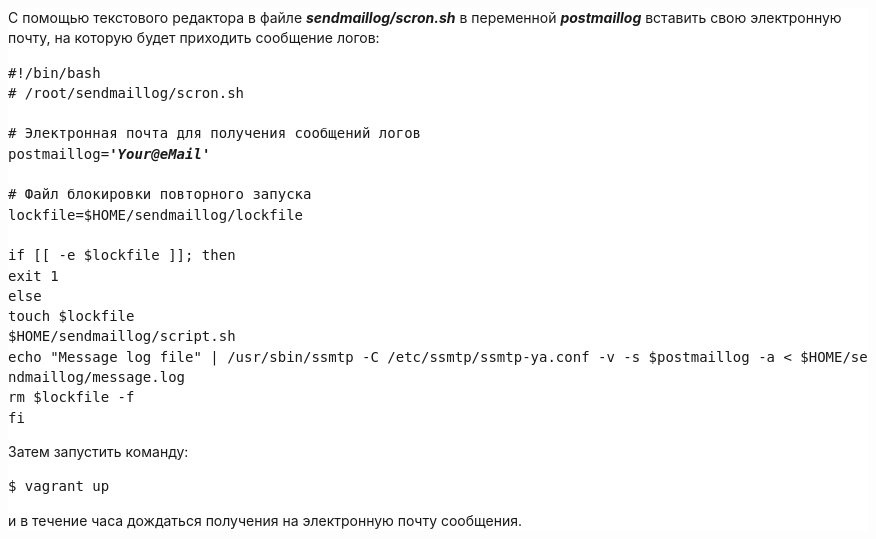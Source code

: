 <p>С помощью текстового редактора в файле <b><i>sendmaillog/scron.sh</i></b> в переменной <b><i>postmaillog</i></b> вставить свою электронную почту, на которую будет приходить сообщение логов:</p>

<pre>#!/bin/bash
# /root/sendmaillog/scron.sh

# Электронная почта для получения сообщений логов
postmaillog=<b>'<i>Your@eMail</i>'</b>

# Файл блокировки повторного запуска
lockfile=$HOME/sendmaillog/lockfile

if [[ -e $lockfile ]]; then
exit 1
else
touch $lockfile
$HOME/sendmaillog/script.sh
echo "Message log file" | /usr/sbin/ssmtp -C /etc/ssmtp/ssmtp-ya.conf -v -s $postmaillog -a < $HOME/sendmaillog/message.log
rm $lockfile -f
fi</pre>

<p>Затем запустить команду:</p>

<pre>$ vagrant up</pre>

<p>и в течение часа дождаться получения на электронную почту сообщения.</p>

